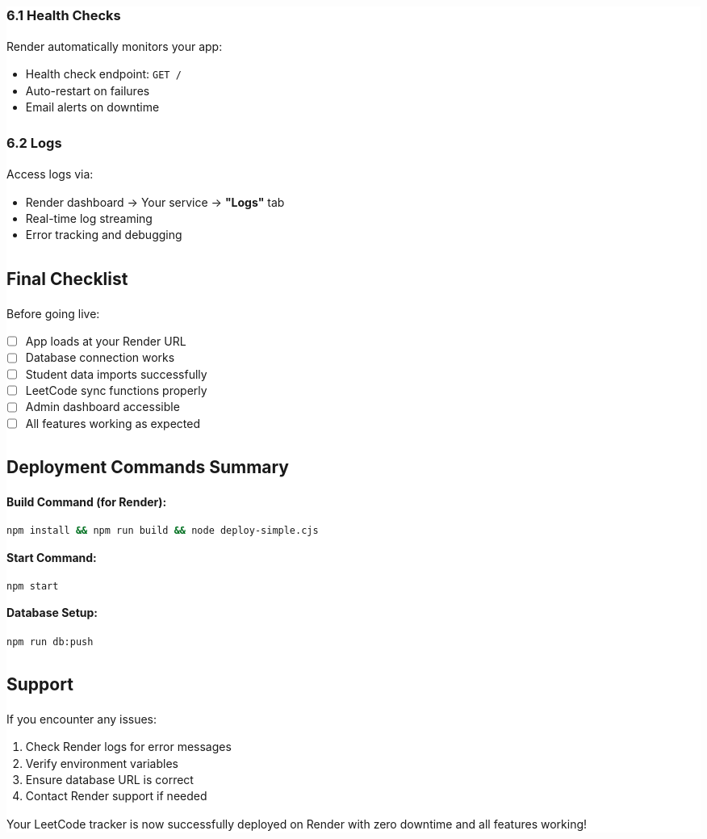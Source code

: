 ### 6.1 Health Checks

Render automatically monitors your app:
- Health check endpoint: `GET /`
- Auto-restart on failures
- Email alerts on downtime

### 6.2 Logs

Access logs via:
- Render dashboard → Your service → **"Logs"** tab
- Real-time log streaming
- Error tracking and debugging

## Final Checklist

Before going live:
- [ ] App loads at your Render URL
- [ ] Database connection works
- [ ] Student data imports successfully
- [ ] LeetCode sync functions properly
- [ ] Admin dashboard accessible
- [ ] All features working as expected

## Deployment Commands Summary

**Build Command (for Render):**
```bash
npm install && npm run build && node deploy-simple.cjs
```

**Start Command:**
```bash
npm start
```

**Database Setup:**
```bash
npm run db:push
```

## Support

If you encounter any issues:
1. Check Render logs for error messages
2. Verify environment variables
3. Ensure database URL is correct
4. Contact Render support if needed

Your LeetCode tracker is now successfully deployed on Render with zero downtime and all features working!